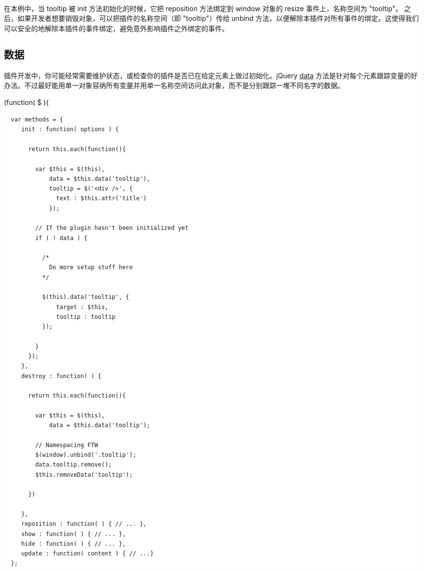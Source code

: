 
在本例中，当 tooltip 被 init 方法初始化的时候，它把 reposition 方法绑定到 window 对象的 resize 事件上，名称空间为 "tooltip"。 之后，如果开发者想要销毁对象，可以把插件的名称空间（即 "tooltip"）传给 unbind 方法，以便解除本插件对所有事件的绑定。这使得我们可以安全的地解除本插件的事件绑定，避免意外影响插件之外绑定的事件。

## 数据

插件开发中，你可能经常需要维护状态，或检查你的插件是否已在给定元素上做过初始化。jQuery [data][] 方法是针对每个元素跟踪变量的好办法。不过最好能用单一对象容纳所有变量并用单一名称空间访问此对象，而不是分别跟踪一堆不同名字的数据。

[data]: http://docs.jquery.com/action/edit/Utilities/data "Utilities/data"
    (function( $ ){
    
      var methods = {
         init : function( options ) {
    
           return this.each(function(){
             
             var $this = $(this),
                 data = $this.data('tooltip'),
                 tooltip = $('<div />', {
                   text : $this.attr('title')
                 });
             
             // If the plugin hasn't been initialized yet
             if ( ! data ) {
             
               /*
                 Do more setup stuff here
               */
    
               $(this).data('tooltip', {
                   target : $this,
                   tooltip : tooltip
               });
    
             }
           });
         },
         destroy : function( ) {
    
           return this.each(function(){
    
             var $this = $(this),
                 data = $this.data('tooltip');
    
             // Namespacing FTW
             $(window).unbind('.tooltip');
             data.tooltip.remove();
             $this.removeData('tooltip');
    
           })
    
         },
         reposition : function( ) { // ... },
         show : function( ) { // ... },
         hide : function( ) { // ... },
         update : function( content ) { // ...}
      };
    

[.height()]: http://docs.jquery.com/action/edit/Manipulation/height "Manipulation/height"
[.css()]: http://docs.jquery.com/CSS/css "CSS/css "
[$.extend]: http://docs.jquery.com/Utilities/jQuery.extend "Utilities/jQuery.extend"
[jQueryUI]: http://jqueryui.com/
[bind]: http://docs.jquery.com/Events/bind "Events/bind"
[unbind]: http://docs.jquery.com/Events/unbind "Events/unbind"